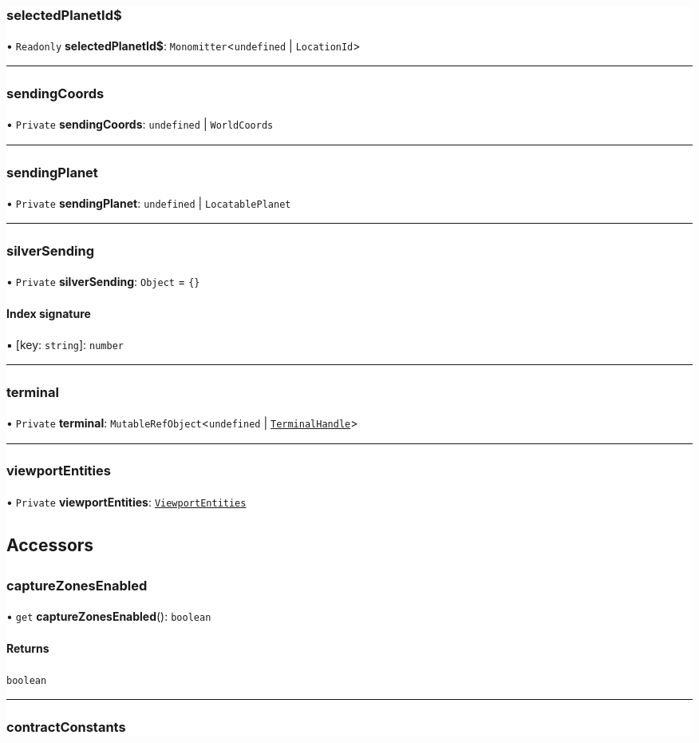 ### selectedPlanetId$

• `Readonly` **selectedPlanetId$**: `Monomitter`<`undefined` \| `LocationId`\>

---

### sendingCoords

• `Private` **sendingCoords**: `undefined` \| `WorldCoords`

---

### sendingPlanet

• `Private` **sendingPlanet**: `undefined` \| `LocatablePlanet`

---

### silverSending

• `Private` **silverSending**: `Object` = `{}`

#### Index signature

▪ [key: `string`]: `number`

---

### terminal

• `Private` **terminal**: `MutableRefObject`<`undefined` \| [`TerminalHandle`](../interfaces/Frontend_Views_Terminal.TerminalHandle.md)\>

---

### viewportEntities

• `Private` **viewportEntities**: [`ViewportEntities`](Backend_GameLogic_ViewportEntities.ViewportEntities.md)

## Accessors

### captureZonesEnabled

• `get` **captureZonesEnabled**(): `boolean`

#### Returns

`boolean`

---

### contractConstants
